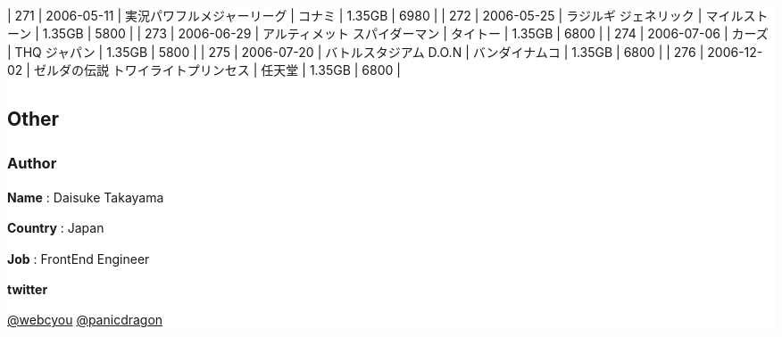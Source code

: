 | 271 | 2006-05-11   | 実況パワフルメジャーリーグ                                                         | コナミ                             | 1.35GB        | 6980   |
| 272 | 2006-05-25   | ラジルギ ジェネリック                                                              | マイルストーン                     | 1.35GB        | 5800   |
| 273 | 2006-06-29   | アルティメット スパイダーマン                                                      | タイトー                           | 1.35GB        | 6800   |
| 274 | 2006-07-06   | カーズ                                                                             | THQ ジャパン                       | 1.35GB        | 5800   |
| 275 | 2006-07-20   | バトルスタジアム D.O.N                                                             | バンダイナムコ                     | 1.35GB        | 6800   |
| 276 | 2006-12-02   | ゼルダの伝説 トワイライトプリンセス                                                | 任天堂                             | 1.35GB        | 6800   |

## Other

### Author

**Name** :
Daisuke Takayama

**Country** :
Japan

**Job** :
FrontEnd Engineer

**twitter**

[@webcyou](https://twitter.com/webcyou)
[@panicdragon](https://twitter.com/panicdragon)

